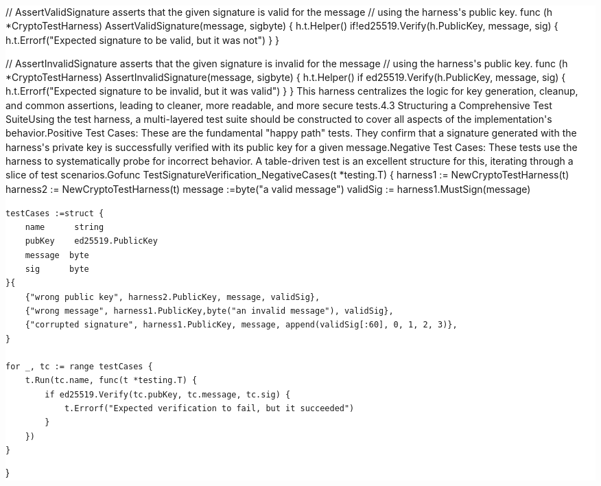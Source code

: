 // AssertValidSignature asserts that the given signature is valid for the message
// using the harness's public key.
func (h *CryptoTestHarness) AssertValidSignature(message, sigbyte) {
    h.t.Helper()
    if!ed25519.Verify(h.PublicKey, message, sig) {
        h.t.Errorf("Expected signature to be valid, but it was not")
    }
}

// AssertInvalidSignature asserts that the given signature is invalid for the message
// using the harness's public key.
func (h *CryptoTestHarness) AssertInvalidSignature(message, sigbyte) {
    h.t.Helper()
    if ed25519.Verify(h.PublicKey, message, sig) {
        h.t.Errorf("Expected signature to be invalid, but it was valid")
    }
}
This harness centralizes the logic for key generation, cleanup, and common assertions, leading to cleaner, more readable, and more secure tests.4.3 Structuring a Comprehensive Test SuiteUsing the test harness, a multi-layered test suite should be constructed to cover all aspects of the implementation's behavior.Positive Test Cases: These are the fundamental "happy path" tests. They confirm that a signature generated with the harness's private key is successfully verified with its public key for a given message.Negative Test Cases: These tests use the harness to systematically probe for incorrect behavior. A table-driven test is an excellent structure for this, iterating through a slice of test scenarios.Gofunc TestSignatureVerification_NegativeCases(t *testing.T) {
    harness1 := NewCryptoTestHarness(t)
    harness2 := NewCryptoTestHarness(t)
    message :=byte("a valid message")
    validSig := harness1.MustSign(message)

    testCases :=struct {
        name      string
        pubKey    ed25519.PublicKey
        message  byte
        sig      byte
    }{
        {"wrong public key", harness2.PublicKey, message, validSig},
        {"wrong message", harness1.PublicKey,byte("an invalid message"), validSig},
        {"corrupted signature", harness1.PublicKey, message, append(validSig[:60], 0, 1, 2, 3)},
    }

    for _, tc := range testCases {
        t.Run(tc.name, func(t *testing.T) {
            if ed25519.Verify(tc.pubKey, tc.message, tc.sig) {
                t.Errorf("Expected verification to fail, but it succeeded")
            }
        })
    }
}